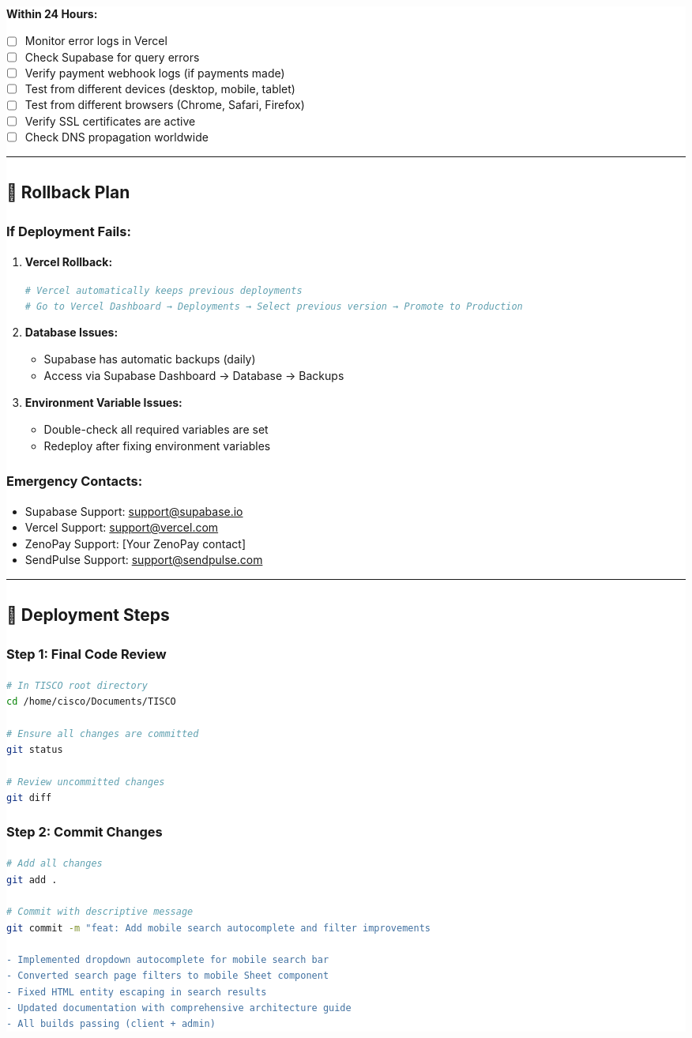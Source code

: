 **Within 24 Hours:**
- [ ] Monitor error logs in Vercel
- [ ] Check Supabase for query errors
- [ ] Verify payment webhook logs (if payments made)
- [ ] Test from different devices (desktop, mobile, tablet)
- [ ] Test from different browsers (Chrome, Safari, Firefox)
- [ ] Verify SSL certificates are active
- [ ] Check DNS propagation worldwide

---

## 🚨 Rollback Plan

### **If Deployment Fails:**

1. **Vercel Rollback:**
   ```bash
   # Vercel automatically keeps previous deployments
   # Go to Vercel Dashboard → Deployments → Select previous version → Promote to Production
   ```

2. **Database Issues:**
   - Supabase has automatic backups (daily)
   - Access via Supabase Dashboard → Database → Backups

3. **Environment Variable Issues:**
   - Double-check all required variables are set
   - Redeploy after fixing environment variables

### **Emergency Contacts:**
- Supabase Support: support@supabase.io
- Vercel Support: support@vercel.com
- ZenoPay Support: [Your ZenoPay contact]
- SendPulse Support: support@sendpulse.com

---

## 📝 Deployment Steps

### **Step 1: Final Code Review**
```bash
# In TISCO root directory
cd /home/cisco/Documents/TISCO

# Ensure all changes are committed
git status

# Review uncommitted changes
git diff
```

### **Step 2: Commit Changes**
```bash
# Add all changes
git add .

# Commit with descriptive message
git commit -m "feat: Add mobile search autocomplete and filter improvements

- Implemented dropdown autocomplete for mobile search bar
- Converted search page filters to mobile Sheet component
- Fixed HTML entity escaping in search results
- Updated documentation with comprehensive architecture guide
- All builds passing (client + admin)
```